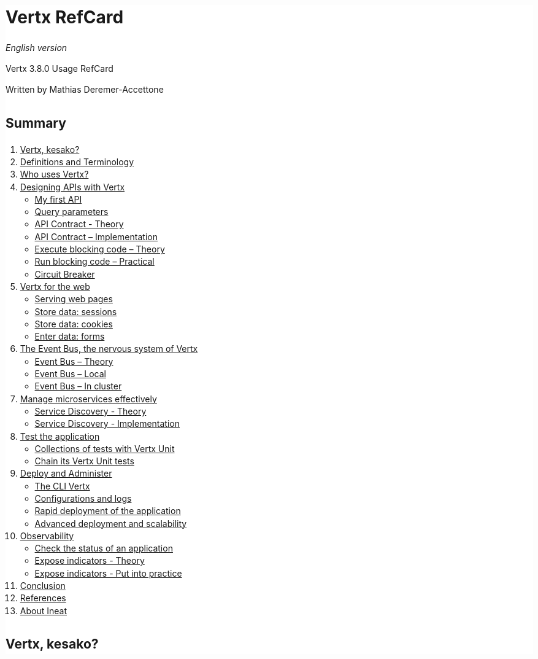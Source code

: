 # Vertx RefCard

*English version*

Vertx 3.8.0 Usage RefCard

Written by Mathias Deremer-Accettone

## Summary

1. [Vertx, kesako?](#vertx-kesako-)
2. [Definitions and Terminology](#definitions-and-terminology)
3. [Who uses Vertx?](#who-uses-vertx-)
4. [Designing APIs with Vertx](#designing-apis-with-vertx)
     * [My first API](#my-first-api)
     * [Query parameters](#query-parameters)
     * [API Contract - Theory](#api-contract---theory)
     * [API Contract – Implementation](#api-contract---implementation)
     * [Execute blocking code – Theory](#execute-blocking-code---theory)
     * [Run blocking code – Practical](#executing-blocking-code---practical)
     * [Circuit Breaker](#circuit-breaker)
5. [Vertx for the web](#vertx-for-the-web)
     * [Serving web pages](#serving-web-pages)
     * [Store data: sessions](#store-data---sessions)
     * [Store data: cookies](#store-data---cookies)
     * [Enter data: forms](#enter-data--forms) 
6. [The Event Bus, the nervous system of Vertx](#the-event-bus-the-nervous-system-of-vertx)
     * [Event Bus – Theory](#event-bus---theory)
     * [Event Bus – Local](#event-bus---local)
     * [Event Bus – In cluster](#event-bus--in-cluster)
7. [Manage microservices effectively](#manage-effectively-micro-services)
     * [Service Discovery - Theory](#services-discovery---theory)
     * [Service Discovery - Implementation](#services-discovery---implementation)
8. [Test the application](#tester-the-application)
     * [Collections of tests with Vertx Unit](#collections-of-tests-with-vertx-unit)
     * [Chain its Vertx Unit tests](#chain-its-vertx-unit-tests)
9. [Deploy and Administer](#deploy-and-administer)
     * [The CLI Vertx](#the-cli-vertx)
     * [Configurations and logs](#configurations-and-logs)
     * [Rapid deployment of the application](#rapid-deployment-of-the-application)
     * [Advanced deployment and scalability](#advanced-deployment-and-scalability) 
10. [Observability](#observability)
     * [Check the status of an application](#check-the-status-of-an-application)
     * [Expose indicators - Theory](#expose-indicators---theory)
     * [Expose indicators - Put into practice](#expose-indicators---put-into-practice)
11. [Conclusion](#references)
12. [References](#references)
13. [About Ineat](#about-ineat)

## Vertx, kesako?
